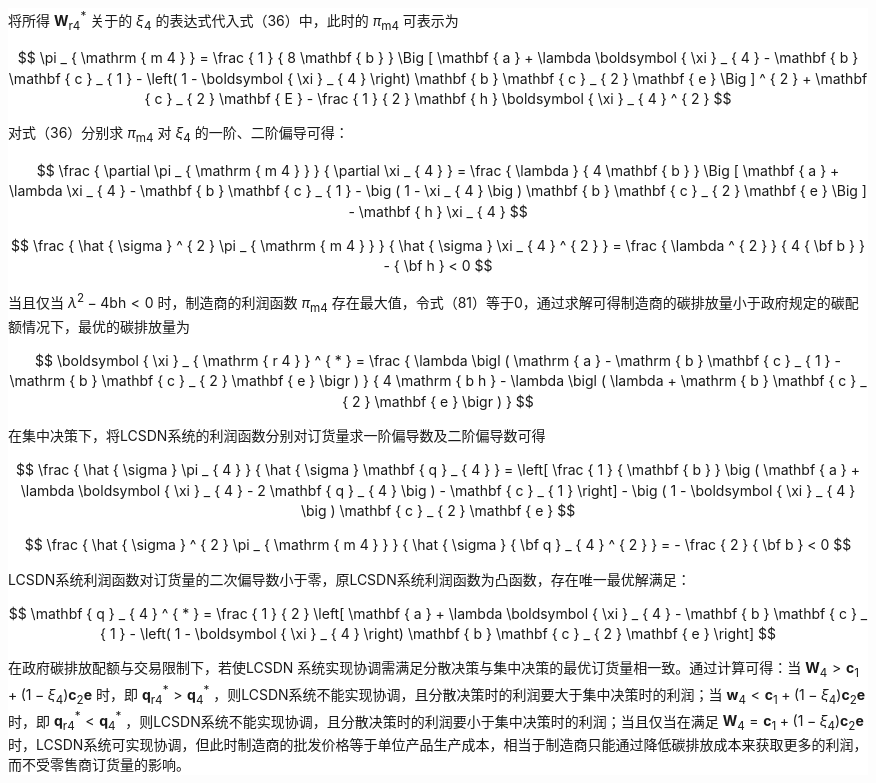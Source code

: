 将所得 $\mathbf { W } _ { \mathrm { r 4 } } ^ { * }$ 关于的 $\xi _ { 4 }$ 的表达式代入式（36）中，此时的 $\pi _ { { \mathrm m } 4 }$ 可表示为

$$
\pi _ { \mathrm { m 4 } } = \frac { 1 } { 8 \mathbf { b } } \Big [ \mathbf { a } + \lambda \boldsymbol { \xi } _ { 4 } - \mathbf { b } \mathbf { c } _ { 1 } - \left( 1 - \boldsymbol { \xi } _ { 4 } \right) \mathbf { b } \mathbf { c } _ { 2 } \mathbf { e } \Big ] ^ { 2 } + \mathbf { c } _ { 2 } \mathbf { E } - \frac { 1 } { 2 } \mathbf { h } \boldsymbol { \xi } _ { 4 } ^ { 2 }
$$

对式（36）分别求 $\pi _ { { \mathrm { m } } 4 }$ 对 $\xi _ { 4 }$ 的一阶、二阶偏导可得：

$$
\frac { \partial \pi _ { \mathrm { m 4 } } } { \partial \xi _ { 4 } } = \frac { \lambda } { 4 \mathbf { b } } \Big [ \mathbf { a } + \lambda \xi _ { 4 } - \mathbf { b } \mathbf { c } _ { 1 } - \big ( 1 - \xi _ { 4 } \big ) \mathbf { b } \mathbf { c } _ { 2 } \mathbf { e } \Big ] - \mathbf { h } \xi _ { 4 }
$$

$$
\frac { \hat { \sigma } ^ { 2 } \pi _ { \mathrm { m 4 } } } { \hat { \sigma } \xi _ { 4 } ^ { 2 } } = \frac { \lambda ^ { 2 } } { 4 { \bf b } } - { \bf h } < 0
$$

当且仅当 $\lambda ^ { 2 } - 4 \mathrm { b h } < 0$ 时，制造商的利润函数 $\pi _ { { \mathrm { m } } 4 }$ 存在最大值，令式（81）等于0，通过求解可得制造商的碳排放量小于政府规定的碳配额情况下，最优的碳排放量为

$$
\boldsymbol { \xi } _ { \mathrm { r 4 } } ^ { * } = \frac { \lambda \bigl ( \mathrm { a } - \mathrm { b } \mathbf { c } _ { 1 } - \mathrm { b } \mathbf { c } _ { 2 } \mathbf { e } \bigr ) } { 4 \mathrm { b h } - \lambda \bigl ( \lambda + \mathrm { b } \mathbf { c } _ { 2 } \mathbf { e } \bigr ) }
$$

在集中决策下，将LCSDN系统的利润函数分别对订货量求一阶偏导数及二阶偏导数可得

$$
\frac { \hat { \sigma } \pi _ { 4 } } { \hat { \sigma } \mathbf { q } _ { 4 } } = \left[ \frac { 1 } { \mathbf { b } } \big ( \mathbf { a } + \lambda \boldsymbol { \xi } _ { 4 } - 2 \mathbf { q } _ { 4 } \big ) - \mathbf { c } _ { 1 } \right] - \big ( 1 - \boldsymbol { \xi } _ { 4 } \big ) \mathbf { c } _ { 2 } \mathbf { e }
$$

$$
\frac { \hat { \sigma } ^ { 2 } \pi _ { \mathrm { m 4 } } } { \hat { \sigma } { \bf q } _ { 4 } ^ { 2 } } = - \frac { 2 } { \bf b } < 0
$$

LCSDN系统利润函数对订货量的二次偏导数小于零，原LCSDN系统利润函数为凸函数，存在唯一最优解满足：

$$
\mathbf { q } _ { 4 } ^ { * } = \frac { 1 } { 2 } \left[ \mathbf { a } + \lambda \boldsymbol { \xi } _ { 4 } - \mathbf { b } \mathbf { c } _ { 1 } - \left( 1 - \boldsymbol { \xi } _ { 4 } \right) \mathbf { b } \mathbf { c } _ { 2 } \mathbf { e } \right]
$$

在政府碳排放配额与交易限制下，若使LCSDN 系统实现协调需满足分散决策与集中决策的最优订货量相一致。通过计算可得：当 $\mathbf { W } _ { 4 } > \mathbf { c } _ { 1 } + \bigl ( 1 - \xi _ { 4 } \bigr ) \mathbf { c } _ { 2 } \mathbf { e }$ 时，即 $\mathbf { q } _ { \mathrm { r 4 } } ^ { * } > \mathbf { q } _ { 4 } ^ { * }$ ，则LCSDN系统不能实现协调，且分散决策时的利润要大于集中决策时的利润；当 $\mathbf { w } _ { 4 } < \mathbf { c } _ { 1 } + \bigl ( 1 - \xi _ { 4 } \bigr ) \mathbf { c } _ { 2 } \mathbf { e }$ 时，即 $\mathbf { q } _ { \mathrm { r 4 } } ^ { * } < \mathbf { q } _ { 4 } ^ { * }$ ，则LCSDN系统不能实现协调，且分散决策时的利润要小于集中决策时的利润；当且仅当在满足 $\mathbf { W } _ { 4 } = \mathbf { c } _ { 1 } + \bigl ( 1 - \xi _ { 4 } \bigr ) \mathbf { c } _ { 2 } \mathbf { e }$ 时，LCSDN系统可实现协调，但此时制造商的批发价格等于单位产品生产成本，相当于制造商只能通过降低碳排放成本来获取更多的利润，而不受零售商订货量的影响。
